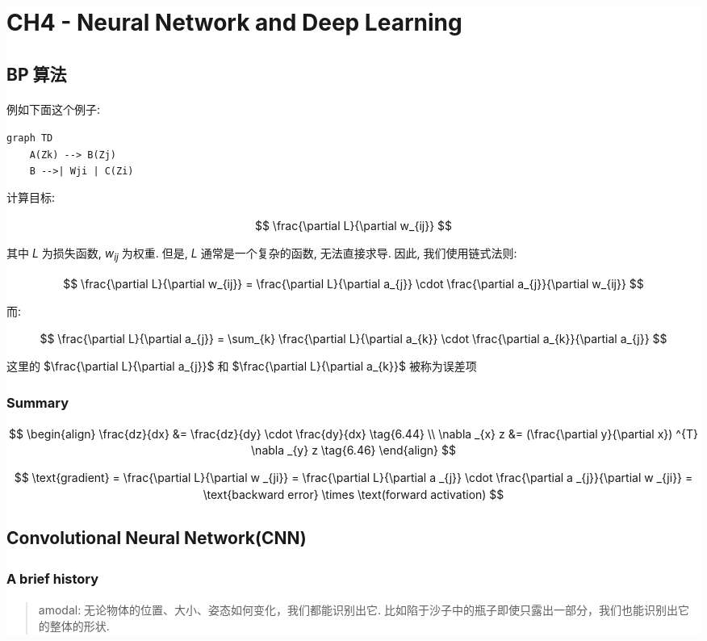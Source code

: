# CH4 - Neural Network and Deep Learning

## BP 算法

例如下面这个例子:

```mermaid
graph TD
    A(Zk) --> B(Zj)
    B -->| Wji | C(Zi)
```

计算目标:

$$
\frac{\partial L}{\partial w_{ij}}
$$

其中 $L$ 为损失函数, $w_{ij}$ 为权重. 但是, $L$ 通常是一个复杂的函数, 无法直接求导. 因此, 我们使用链式法则:

$$
\frac{\partial L}{\partial w_{ij}} = \frac{\partial L}{\partial a_{j}} \cdot \frac{\partial a_{j}}{\partial w_{ij}}
$$

而:

$$
\frac{\partial L}{\partial a_{j}} = \sum_{k} \frac{\partial L}{\partial a_{k}} \cdot \frac{\partial a_{k}}{\partial a_{j}}
$$

这里的 $\frac{\partial L}{\partial a_{j}}$ 和 $\frac{\partial L}{\partial a_{k}}$ 被称为误差项

### Summary

$$
\begin{align}
    \frac{dz}{dx} &= \frac{dz}{dy} \cdot \frac{dy}{dx} \tag{6.44} \\
    \nabla _{x} z &= (\frac{\partial y}{\partial x}) ^{T} \nabla _{y} z \tag{6.46}
\end{align}
$$

$$
\text{gradient} = \frac{\partial L}{\partial w _{ji}} = \frac{\partial L}{\partial a _{j}} \cdot \frac{\partial a _{j}}{\partial w _{ji}} = \text{backward error} \times \text(forward activation)
$$

## Convolutional Neural Network(CNN)

### A brief history

> amodal: 无论物体的位置、大小、姿态如何变化，我们都能识别出它. 比如陷于沙子中的瓶子即使只露出一部分，我们也能识别出它的整体的形状.
